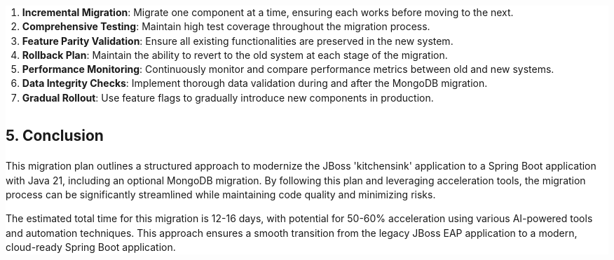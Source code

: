 1. **Incremental Migration**: Migrate one component at a time, ensuring each works before moving to the next.
2. **Comprehensive Testing**: Maintain high test coverage throughout the migration process.
3. **Feature Parity Validation**: Ensure all existing functionalities are preserved in the new system.
4. **Rollback Plan**: Maintain the ability to revert to the old system at each stage of the migration.
5. **Performance Monitoring**: Continuously monitor and compare performance metrics between old and new systems.
6. **Data Integrity Checks**: Implement thorough data validation during and after the MongoDB migration.
7. **Gradual Rollout**: Use feature flags to gradually introduce new components in production.

## 5. Conclusion <a name="conclusion"></a>

This migration plan outlines a structured approach to modernize the JBoss 'kitchensink' application to a Spring Boot application with Java 21, including an optional MongoDB migration. By following this plan and leveraging acceleration tools, the migration process can be significantly streamlined while maintaining code quality and minimizing risks.

The estimated total time for this migration is 12-16 days, with potential for 50-60% acceleration using various AI-powered tools and automation techniques. This approach ensures a smooth transition from the legacy JBoss EAP application to a modern, cloud-ready Spring Boot application.

